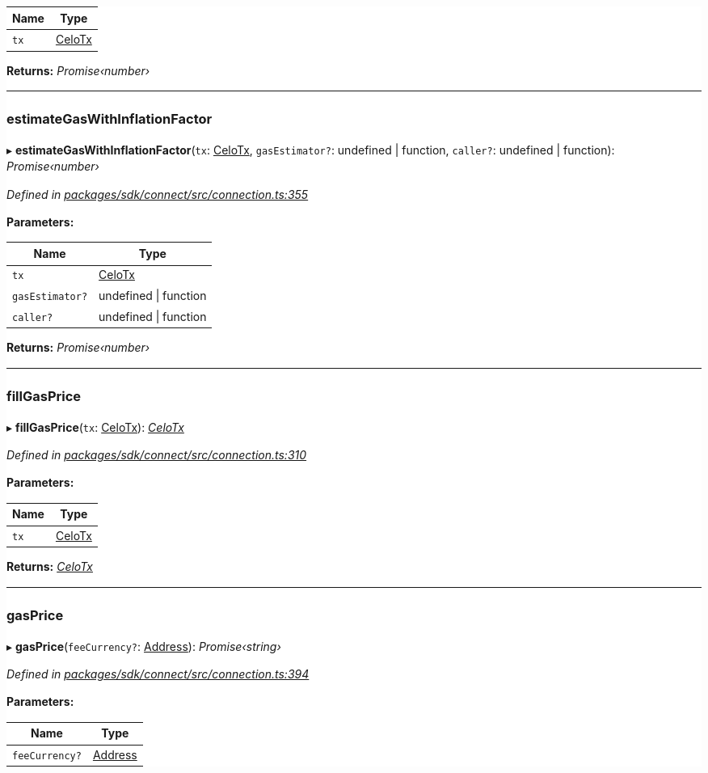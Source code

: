Name | Type |
------ | ------ |
`tx` | [CeloTx](../modules/_types_.md#celotx) |

**Returns:** *Promise‹number›*

___

###  estimateGasWithInflationFactor

▸ **estimateGasWithInflationFactor**(`tx`: [CeloTx](../modules/_types_.md#celotx), `gasEstimator?`: undefined | function, `caller?`: undefined | function): *Promise‹number›*

*Defined in [packages/sdk/connect/src/connection.ts:355](https://github.com/celo-org/celo-monorepo/blob/master/packages/sdk/connect/src/connection.ts#L355)*

**Parameters:**

Name | Type |
------ | ------ |
`tx` | [CeloTx](../modules/_types_.md#celotx) |
`gasEstimator?` | undefined &#124; function |
`caller?` | undefined &#124; function |

**Returns:** *Promise‹number›*

___

###  fillGasPrice

▸ **fillGasPrice**(`tx`: [CeloTx](../modules/_types_.md#celotx)): *[CeloTx](../modules/_types_.md#celotx)*

*Defined in [packages/sdk/connect/src/connection.ts:310](https://github.com/celo-org/celo-monorepo/blob/master/packages/sdk/connect/src/connection.ts#L310)*

**Parameters:**

Name | Type |
------ | ------ |
`tx` | [CeloTx](../modules/_types_.md#celotx) |

**Returns:** *[CeloTx](../modules/_types_.md#celotx)*

___

###  gasPrice

▸ **gasPrice**(`feeCurrency?`: [Address](../modules/_types_.md#address)): *Promise‹string›*

*Defined in [packages/sdk/connect/src/connection.ts:394](https://github.com/celo-org/celo-monorepo/blob/master/packages/sdk/connect/src/connection.ts#L394)*

**Parameters:**

Name | Type |
------ | ------ |
`feeCurrency?` | [Address](../modules/_types_.md#address) |
